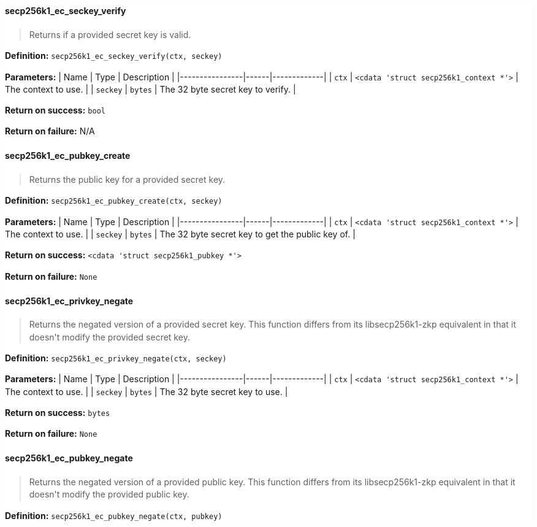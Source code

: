 #### secp256k1_ec_seckey_verify

> Returns if a provided secret key is valid.

**Definition:** `secp256k1_ec_seckey_verify(ctx, seckey)`

**Parameters:**
| Name           | Type | Description |
|----------------|------|-------------|
| `ctx` | `<cdata 'struct secp256k1_context *'>` | The context to use. |
| `seckey` | `bytes` | The 32 byte secret key to verify. |

**Return on success:** `bool`

**Return on failure:** N/A

#### secp256k1_ec_pubkey_create

> Returns the public key for a provided secret key.

**Definition:** `secp256k1_ec_pubkey_create(ctx, seckey)`

**Parameters:**
| Name           | Type | Description |
|----------------|------|-------------|
| `ctx` | `<cdata 'struct secp256k1_context *'>` | The context to use. |
| `seckey` | `bytes` | The 32 byte secret key to get the public key of. |

**Return on success:** `<cdata 'struct secp256k1_pubkey *'>`

**Return on failure:** `None`

#### secp256k1_ec_privkey_negate

> Returns the negated version of a provided secret key. This function differs from its libsecp256k1-zkp equivalent in that it doesn't modify the provided secret key.

**Definition:** `secp256k1_ec_privkey_negate(ctx, seckey)`

**Parameters:**
| Name           | Type | Description |
|----------------|------|-------------|
| `ctx` | `<cdata 'struct secp256k1_context *'>` | The context to use. |
| `seckey` | `bytes` | The 32 byte secret key to use. |

**Return on success:** `bytes`

**Return on failure:** `None`

#### secp256k1_ec_pubkey_negate

> Returns the negated version of a provided public key. This function differs from its libsecp256k1-zkp equivalent in that it doesn't modify the provided public key.

**Definition:** `secp256k1_ec_pubkey_negate(ctx, pubkey)`
